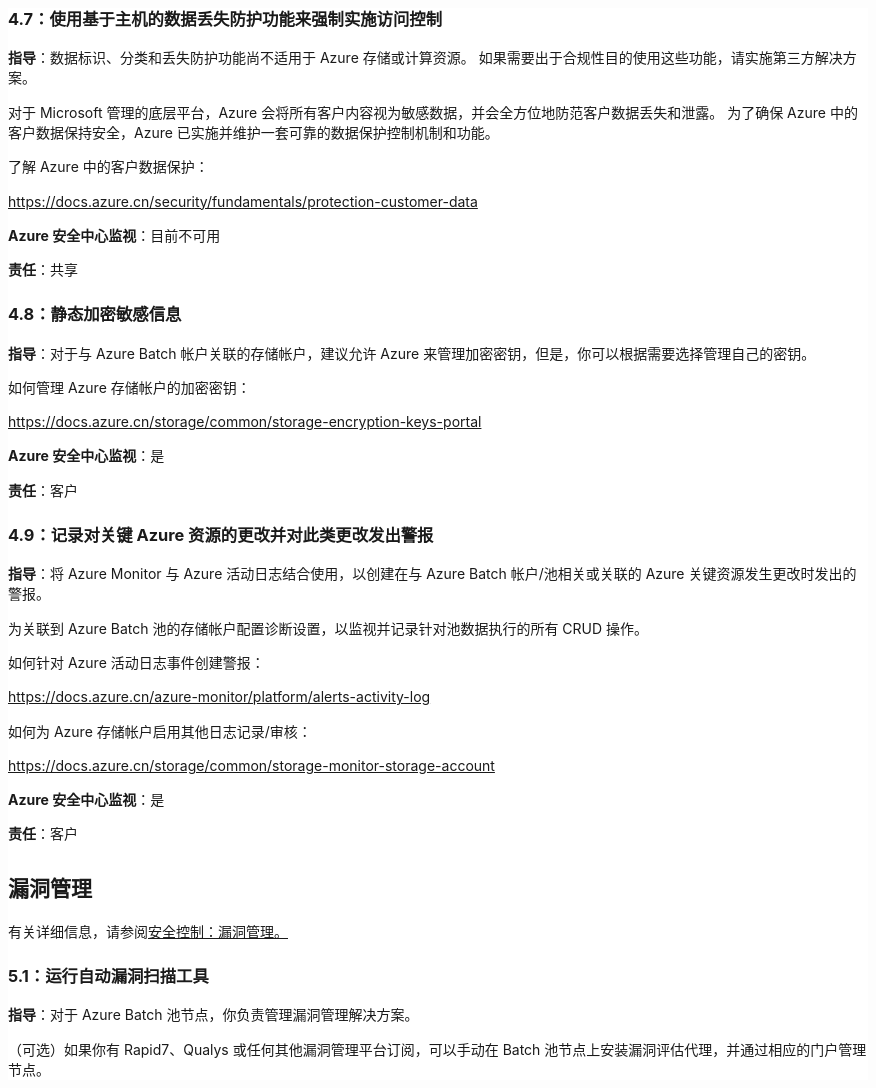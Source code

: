 ### <a name="47-use-host-based-data-loss-prevention-to-enforce-access-control"></a>4.7：使用基于主机的数据丢失防护功能来强制实施访问控制

**指导**：数据标识、分类和丢失防护功能尚不适用于 Azure 存储或计算资源。 如果需要出于合规性目的使用这些功能，请实施第三方解决方案。

对于 Microsoft 管理的底层平台，Azure 会将所有客户内容视为敏感数据，并会全方位地防范客户数据丢失和泄露。 为了确保 Azure 中的客户数据保持安全，Azure 已实施并维护一套可靠的数据保护控制机制和功能。

了解 Azure 中的客户数据保护：

https://docs.azure.cn/security/fundamentals/protection-customer-data

**Azure 安全中心监视**：目前不可用

**责任**：共享

### <a name="48-encrypt-sensitive-information-at-rest"></a>4.8：静态加密敏感信息

**指导**：对于与 Azure Batch 帐户关联的存储帐户，建议允许 Azure 来管理加密密钥，但是，你可以根据需要选择管理自己的密钥。

如何管理 Azure 存储帐户的加密密钥：

https://docs.azure.cn/storage/common/storage-encryption-keys-portal

**Azure 安全中心监视**：是

**责任**：客户

### <a name="49-log-and-alert-on-changes-to-critical-azure-resources"></a>4.9：记录对关键 Azure 资源的更改并对此类更改发出警报

**指导**：将 Azure Monitor 与 Azure 活动日志结合使用，以创建在与 Azure Batch 帐户/池相关或关联的 Azure 关键资源发生更改时发出的警报。

为关联到 Azure Batch 池的存储帐户配置诊断设置，以监视并记录针对池数据执行的所有 CRUD 操作。

如何针对 Azure 活动日志事件创建警报： 

https://docs.azure.cn/azure-monitor/platform/alerts-activity-log

如何为 Azure 存储帐户启用其他日志记录/审核：

https://docs.azure.cn/storage/common/storage-monitor-storage-account

**Azure 安全中心监视**：是

**责任**：客户

## <a name="vulnerability-management"></a>漏洞管理

有关详细信息，请参阅[安全控制：漏洞管理。](../security/benchmarks/security-control-vulnerability-management.md)

### <a name="51-run-automated-vulnerability-scanning-tools"></a>5.1：运行自动漏洞扫描工具

**指导**：对于 Azure Batch 池节点，你负责管理漏洞管理解决方案。

（可选）如果你有 Rapid7、Qualys 或任何其他漏洞管理平台订阅，可以手动在 Batch 池节点上安装漏洞评估代理，并通过相应的门户管理节点。
